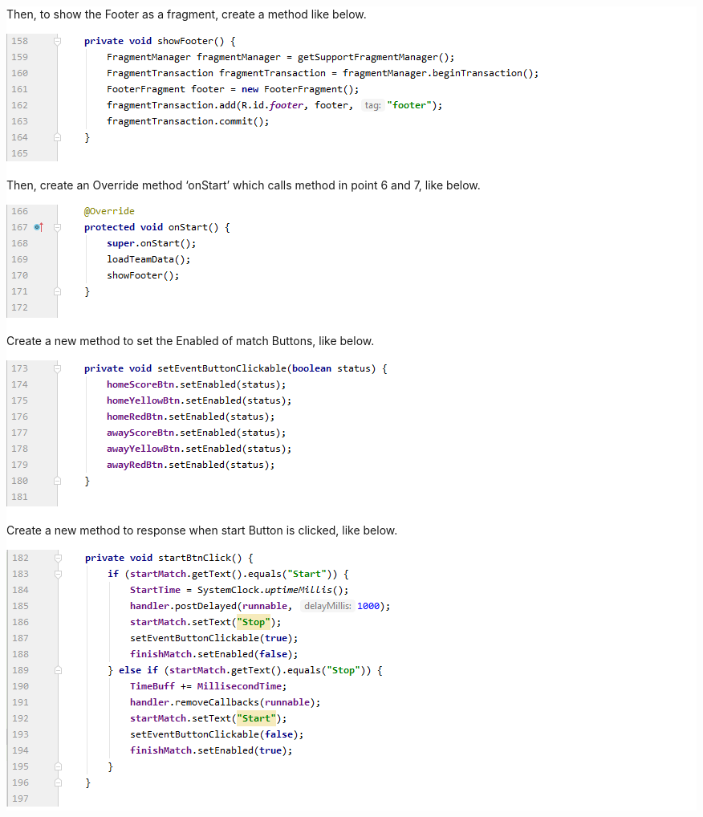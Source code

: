 Then, to show the Footer as a fragment, create a method like below.<br>

![img_77](img/img_77.PNG)<br>

Then, create an Override method ‘onStart’ which calls method in point 6 and 7, like below.<br>

![img_78](img/img_78.PNG)<br>

Create a new method to set the Enabled of match Buttons, like below.<br>

![img_79](img/img_79.PNG)<br>

Create a new method to response when start Button is clicked, like below.<br>

![img_80](img/img_80.PNG)<br>
